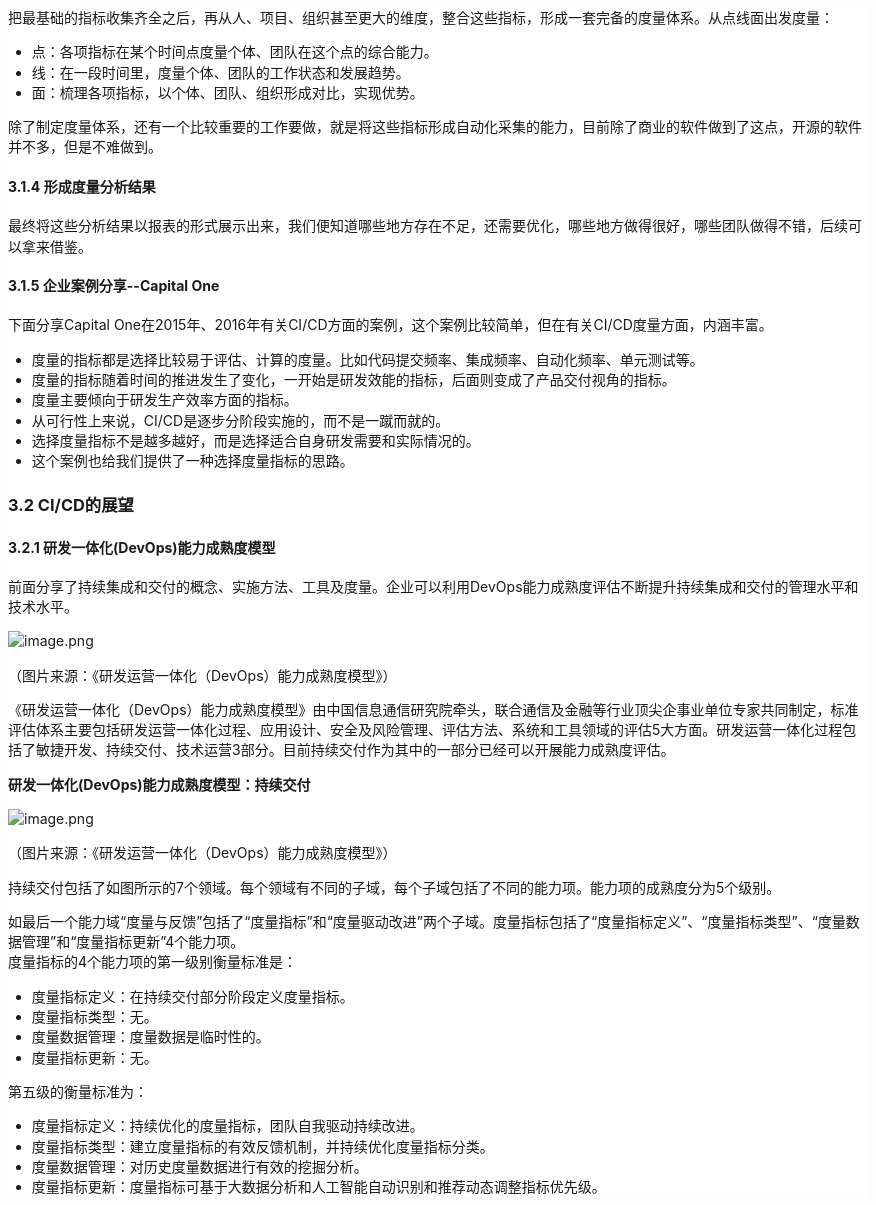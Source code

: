 把最基础的指标收集齐全之后，再从人、项目、组织甚至更大的维度，整合这些指标，形成一套完备的度量体系。从点线面出发度量：

-   点：各项指标在某个时间点度量个体、团队在这个点的综合能力。
-   线：在一段时间里，度量个体、团队的工作状态和发展趋势。
-   面：梳理各项指标，以个体、团队、组织形成对比，实现优势。

除了制定度量体系，还有一个比较重要的工作要做，就是将这些指标形成自动化采集的能力，目前除了商业的软件做到了这点，开源的软件并不多，但是不难做到。

#### 3.1.4 形成度量分析结果

最终将这些分析结果以报表的形式展示出来，我们便知道哪些地方存在不足，还需要优化，哪些地方做得很好，哪些团队做得不错，后续可以拿来借鉴。

#### 3.1.5 企业案例分享--Capital One

下面分享Capital One在2015年、2016年有关CI/CD方面的案例，这个案例比较简单，但在有关CI/CD度量方面，内涵丰富。

-   度量的指标都是选择比较易于评估、计算的度量。比如代码提交频率、集成频率、自动化频率、单元测试等。
-   度量的指标随着时间的推进发生了变化，一开始是研发效能的指标，后面则变成了产品交付视角的指标。
-   度量主要倾向于研发生产效率方面的指标。
-   从可行性上来说，CI/CD是逐步分阶段实施的，而不是一蹴而就的。
-   选择度量指标不是越多越好，而是选择适合自身研发需要和实际情况的。
-   这个案例也给我们提供了一种选择度量指标的思路。

### 3.2 CI/CD的展望

#### 3.2.1 研发一体化(DevOps)能力成熟度模型

前面分享了持续集成和交付的概念、实施方法、工具及度量。企业可以利用DevOps能力成熟度评估不断提升持续集成和交付的管理水平和技术水平。

![image.png](https://segmentfault.com/img/bVcXA4B "image.png")

（图片来源：《研发运营一体化（DevOps）能力成熟度模型》）

《研发运营一体化（DevOps）能力成熟度模型》由中国信息通信研究院牵头，联合通信及金融等行业顶尖企事业单位专家共同制定，标准评估体系主要包括研发运营一体化过程、应用设计、安全及风险管理、评估方法、系统和工具领域的评估5大方面。研发运营一体化过程包括了敏捷开发、持续交付、技术运营3部分。目前持续交付作为其中的一部分已经可以开展能力成熟度评估。

**研发一体化(DevOps)能力成熟度模型：持续交付**

![image.png](https://segmentfault.com/img/bVcXA4C "image.png")

（图片来源：《研发运营一体化（DevOps）能力成熟度模型》）

持续交付包括了如图所示的7个领域。每个领域有不同的子域，每个子域包括了不同的能力项。能力项的成熟度分为5个级别。

如最后一个能力域“度量与反馈”包括了“度量指标”和“度量驱动改进”两个子域。度量指标包括了“度量指标定义”、“度量指标类型”、“度量数据管理”和“度量指标更新”4个能力项。  
度量指标的4个能力项的第一级别衡量标准是：

-   度量指标定义：在持续交付部分阶段定义度量指标。
-   度量指标类型：无。
-   度量数据管理：度量数据是临时性的。
-   度量指标更新：无。

第五级的衡量标准为：

-   度量指标定义：持续优化的度量指标，团队自我驱动持续改进。
-   度量指标类型：建立度量指标的有效反馈机制，并持续优化度量指标分类。
-   度量数据管理：对历史度量数据进行有效的挖掘分析。
-   度量指标更新：度量指标可基于大数据分析和人工智能自动识别和推荐动态调整指标优先级。
